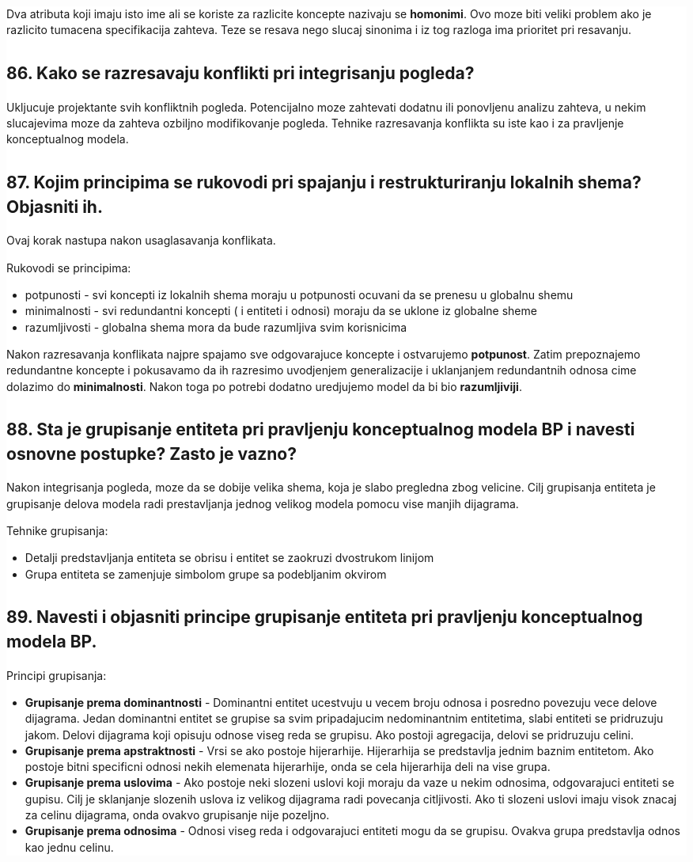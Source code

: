 Dva atributa koji imaju isto ime ali se koriste za razlicite koncepte nazivaju se **homonimi**. Ovo moze biti veliki problem ako je razlicito tumacena specifikacija zahteva. Teze se resava nego slucaj sinonima i iz tog razloga ima prioritet pri resavanju.

## 86. Kako se razresavaju konflikti pri integrisanju pogleda?

Ukljucuje projektante svih konfliktnih pogleda. Potencijalno moze zahtevati dodatnu ili ponovljenu analizu zahteva, u nekim slucajevima moze da zahteva ozbiljno modifikovanje pogleda. Tehnike razresavanja konflikta su iste kao i za pravljenje konceptualnog modela.

## 87. Kojim principima se rukovodi pri spajanju i restrukturiranju lokalnih shema? Objasniti ih.
Ovaj korak nastupa nakon usaglasavanja konflikata.

Rukovodi se principima:
- potpunosti - svi koncepti iz lokalnih shema moraju u potpunosti ocuvani da se prenesu u globalnu shemu
- minimalnosti - svi redundantni koncepti ( i entiteti i odnosi) moraju da se uklone iz globalne sheme
- razumljivosti - globalna shema mora da bude razumljiva svim korisnicima

Nakon razresavanja konflikata najpre spajamo sve odgovarajuce koncepte i ostvarujemo **potpunost**. Zatim prepoznajemo redundantne koncepte i pokusavamo da ih razresimo uvodjenjem generalizacije i uklanjanjem redundantnih odnosa cime dolazimo do **minimalnosti**. Nakon toga po potrebi dodatno uredjujemo model da bi bio **razumljiviji**.

## 88. Sta je grupisanje entiteta pri pravljenju konceptualnog modela BP i navesti osnovne postupke? Zasto je vazno?

Nakon integrisanja pogleda, moze da se dobije velika shema, koja je slabo pregledna zbog velicine. Cilj grupisanja entiteta je grupisanje delova modela radi prestavljanja jednog velikog modela pomocu vise manjih dijagrama.

Tehnike grupisanja:
- Detalji predstavljanja entiteta se obrisu i entitet se zaokruzi dvostrukom linijom
- Grupa entiteta se zamenjuje simbolom grupe sa podebljanim okvirom

## 89. Navesti i objasniti principe grupisanje entiteta pri pravljenju konceptualnog modela BP.

Principi grupisanja:
- **Grupisanje prema dominantnosti** - Dominantni entitet ucestvuju u vecem broju odnosa i posredno povezuju vece delove dijagrama. Jedan dominantni entitet se grupise sa svim pripadajucim nedominantnim entitetima, slabi entiteti se pridruzuju jakom. Delovi dijagrama koji opisuju odnose viseg reda se grupisu. Ako postoji agregacija, delovi se pridruzuju celini.
- **Grupisanje prema apstraktnosti** - Vrsi se ako postoje hijerarhije. Hijerarhija se predstavlja jednim baznim entitetom. Ako postoje bitni specificni odnosi nekih elemenata hijerarhije, onda se cela hijerarhija deli na vise grupa.
- **Grupisanje prema uslovima** - Ako postoje neki slozeni uslovi koji moraju da vaze u nekim odnosima, odgovarajuci entiteti se gupisu. Cilj je sklanjanje slozenih uslova iz velikog dijagrama radi povecanja citljivosti. Ako ti slozeni uslovi imaju visok znacaj za celinu dijagrama, onda ovakvo grupisanje nije pozeljno.
- **Grupisanje prema odnosima** - Odnosi viseg reda i odgovarajuci entiteti mogu da se grupisu. Ovakva grupa predstavlja odnos kao jednu celinu.
